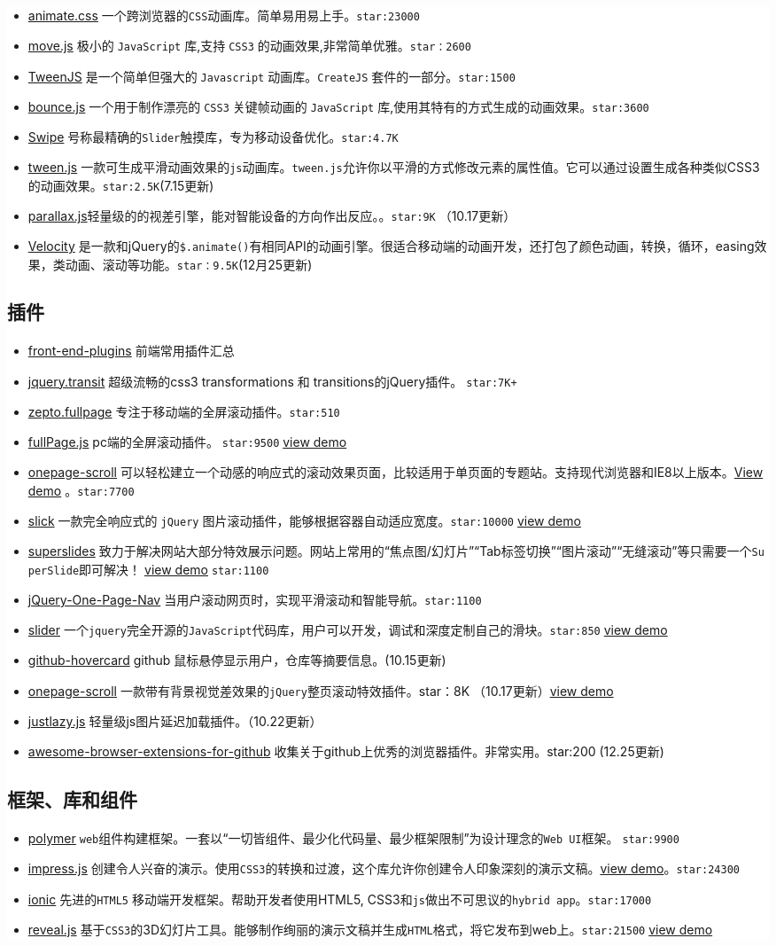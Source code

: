  - [animate.css][52] 一个跨浏览器的`CSS`动画库。简单易用易上手。`star:23000`

 - [move.js][53] 极小的 `JavaScript` 库,支持 `CSS3` 的动画效果,非常简单优雅。`star：2600`

 - [TweenJS][54] 是一个简单但强大的 `Javascript` 动画库。`CreateJS` 套件的一部分。`star:1500`

 - [bounce.js][55] 一个用于制作漂亮的 `CSS3` 关键帧动画的 `JavaScript`
   库,使用其特有的方式生成的动画效果。`star:3600`

 - [Swipe][56] 号称最精确的`Slider`触摸库，专为移动设备优化。`star:4.7K`

 - [tween.js][57] 一款可生成平滑动画效果的`js`动画库。`tween.js`允许你以平滑的方式修改元素的属性值。它可以通过设置生成各种类似CSS3的动画效果。`star:2.5K`(7.15更新)

 - [parallax.js][58]轻量级的的视差引擎，能对智能设备的方向作出反应。。`star:9K` （10.17更新）

 - [Velocity][59] 是一款和jQuery的`$.animate()`有相同API的动画引擎。很适合移动端的动画开发，还打包了颜色动画，转换，循环，easing效果，类动画、滚动等功能。`star：9.5K`(12月25更新)



插件
--

 - [front-end-plugins](https://github.com/iamjoel/front-end-plugins) 前端常用插件汇总

 - [jquery.transit](https://github.com/rstacruz/jquery.transit) 超级流畅的css3 transformations 和 transitions的jQuery插件。 `star:7K+`

 - [zepto.fullpage][60] 专注于移动端的全屏滚动插件。`star:510`

 - [fullPage.js][61] pc端的全屏滚动插件。 `star:9500` [view demo][62]

 - [onepage-scroll][63] 可以轻松建立一个动感的响应式的滚动效果页面，比较适用于单页面的专题站。支持现代浏览器和IE8以上版本。[View demo][64] 。`star:7700`

 - [slick][65] 一款完全响应式的 `jQuery` 图片滚动插件，能够根据容器自动适应宽度。`star:10000` [view demo][66]

 - [superslides][67] 致力于解决网站大部分特效展示问题。网站上常用的“焦点图/幻灯片”“Tab标签切换”“图片滚动”“无缝滚动”等只需要一个`SuperSlide`即可解决！ [view demo][68] `star:1100`

 - [jQuery-One-Page-Nav][69] 当用户滚动网页时，实现平滑滚动和智能导航。`star:1100`

 - [slider][70] 一个`jquery`完全开源的`JavaScript`代码库，用户可以开发，调试和深度定制自己的滑块。`star:850` [view demo][71]

 - [github-hovercard][72] github 鼠标悬停显示用户，仓库等摘要信息。(10.15更新)

 - [onepage-scroll][73] 一款带有背景视觉差效果的`jQuery`整页滚动特效插件。star：8K （10.17更新）[view demo][74]

 - [justlazy.js][75] 轻量级js图片延迟加载插件。（10.22更新）

 - [awesome-browser-extensions-for-github][76] 收集关于github上优秀的浏览器插件。非常实用。star:200 (12.25更新)

框架、库和组件
-----

 - [polymer][77] `web`组件构建框架。一套以“一切皆组件、最少化代码量、最少框架限制”为设计理念的`Web UI`框架。 `star:9900`

 - [impress.js][78] 创建令人兴奋的演示。使用`CSS3`的转换和过渡，这个库允许你创建令人印象深刻的演示文稿。[view demo][79]。`star:24300`

 - [ionic][80] 先进的`HTML5` 移动端开发框架。帮助开发者使用HTML5, CSS3和`js`做出不可思议的`hybrid app`。`star:17000`

 - [reveal.js][81] 基于`CSS3`的3D幻灯片工具。能够制作绚丽的演示文稿并生成`HTML`格式，将它发布到web上。`star:21500` [view demo][82]


  [1]: /img/3.jpeg
  [2]: /img/2.jpeg
  [3]: https://github.com/dypsilon/frontend-dev-bookmarks
  [4]: https://github.com/foru17/front-end-collect
  [5]: https://github.com/hawx1993/Front-end-Interview-questions
  [6]: https://github.com/lvwzhen/f2e-hub
  [7]: https://github.com/sorrycc/awesome-javascript
  [8]: https://github.com/JacksonTian/fks
  [9]: https://github.com/youyudehexie/node123
  [10]: https://github.com/hoosin/mobile-web-favorites
  [11]: https://github.com/nimojs/gulp-book
  [12]: https://github.com/AutumnsWind/Front-end-tutorial
  [13]: https://github.com/Semantic-Org/Semantic-UI
  [14]: /img/1.jpeg
  [15]: https://github.com/primer/primer
  [16]: https://github.com/jorgebastida/glue#glue
  [17]: https://github.com/postcss/postcss#plugins
  [18]: https://github.com/lojjic/PIE
  [19]: https://github.com/muicss/mui
  [20]: https://github.com/javierbyte/img2css
  [21]: https://github.com/mochajs/mocha
  [22]: /img/5.png
  [23]: https://github.com/zmoazeni/csscss
  [24]: https://github.com/addyosmani/es6-tools
  [25]: https://github.com/caolan/async
  [26]: https://github.com/mycolorway/simditor
  [27]: https://github.com/yaniswang/HTMLHint
  [28]: https://github.com/jshint/jshint
  [29]: https://github.com/CSSLint/csslint
  [30]: http://www.nczonline.net/
  [31]: https://github.com/angular/protractor
  [32]: https://github.com/n1k0/casperjs
  [33]: https://github.com/karma-runner/karma
  [34]: https://github.com/jasmine/jasmine
  [35]: https://github.com/chaijs/chai
  [36]: https://github.com/jquery/qunit
  [37]: https://github.com/gruntjs/grunt
  [38]: https://github.com/yeoman/yo
  [39]: https://github.com/gulpjs/gulp
  [40]: https://github.com/spmjs/spm
  [41]: https://github.com/ecomfe/echarts
  [42]: https://github.com/nnnick/Chart.js
  [43]: https://github.com/soulwire/sketch.js
  [44]: https://github.com/mbostock/d3
  [45]: https://github.com/ecomfe/zrender
  [46]: https://github.com/masayuki0812/c3
  [47]: https://github.com/javierbyte/img2css
  [48]: https://github.com/ecomfe/esl
  [49]: https://github.com/seajs/seajs
  [50]: https://github.com/component
  [51]: https://github.com/webpack/webpack
  [52]: https://github.com/daneden/animate.css
  [53]: https://github.com/visionmedia/move.js
  [54]: https://github.com/CreateJS/TweenJS
  [55]: https://github.com/tictail/bounce.js
  [56]: https://github.com/thebird/Swipe
  [57]: https://github.com/tweenjs/tween.js
  [58]: https://github.com/wagerfield/parallax
  [59]: https://github.com/julianshapiro/velocity
  [60]: https://github.com/yanhaijing/zepto.fullpage
  [61]: https://github.com/alvarotrigo/fullPage.js
  [62]: http://alvarotrigo.com/fullPage/#firstPage
  [63]: https://github.com/peachananr/onepage-scroll
  [64]: http://www.thepetedesign.com/demos/onepage_scroll_demo.html
  [65]: https://github.com/kenwheeler/slick
  [66]: http://kenwheeler.github.io/slick/
  [67]: https://github.com/nicinabox/superslides
  [68]: http://nicinabox.com/superslides
  [69]: https://github.com/davist11/jQuery-One-Page-Nav
  [70]: https://github.com/jssor/slider
  [71]: http://www.jssor.com/demos/index.html
  [72]: https://github.com/Justineo/github-hovercard
  [73]: https://github.com/peachananr/onepage-scroll
  [74]: http://www.htmleaf.com/Demo/201412311045.html
  [75]: https://github.com/fhopeman/justlazy
  [76]: https://github.com/stefanbuck/awesome-browser-extensions-for-github
  [77]: https://github.com/Polymer/polymer
  [78]: https://github.com/bartaz/impress.js
  [79]: http://bartaz.github.io/impress.js/#/bored
  [80]: https://github.com/driftyco/ionic
  [81]: https://github.com/hakimel/reveal.js
  [82]: http://lab.hakim.se/reveal-js/#/
  [83]: https://github.com/yahoo/pure/
  [84]: https://github.com/mrdoob/three.js
  [85]: https://github.com/NUKnightLab/TimelineJS
  [86]: https://github.com/defunkt/jquery-pjax
  [87]: https://github.com/isagalaev/highlight.js
  [88]: https://github.com/tj/commander.js
  [89]: https://github.com/mozilla/togetherjs
  [90]: https://github.com/nbubna/HTML
  [91]: http://nbubna.github.io/HTML/
  [92]: https://github.com/meanjs/mean
  [93]: https://github.com/sofish/wechat.js
  [94]: https://github.com/blueimp/JavaScript-Load-Image
  [95]: https://blueimp.github.io/JavaScript-Load-Image/
  [96]: https://github.com/usablica/progress.js
  [97]: http://usablica.github.io/progress.js/
  [98]: https://github.com/zurb/foundation
  [99]: https://github.com/andrewplummer/Sugar
  [100]: https://github.com/tastejs/todomvc
  [101]: https://github.com/SlexAxton/yepnope.js
  [102]: https://github.com/callemall/material-ui
  [103]: https://github.com/dbushell/Pikaday
  [104]: http://dbushell.github.io/Pikaday/
  [105]: /img/bVmxon
  [106]: https://github.com/yyx990803/vue
  [107]: https://github.com/meteor/meteor
  [108]: https://github.com/fex-team/webuploader
  [109]: https://github.com/ftlabs/fastclick
  [110]: https://github.com/wangfupeng1988/wangEditor
  [111]: https://github.com/bestiejs/benchmark.js
  [112]: https://github.com/WickyNilliams/headroom.js
  [113]: https://github.com/egoist/tooling
  [114]: https://github.com/thebird/swipe
  [115]: https://github.com/hammerjs/hammer.js
  [116]: https://github.com/am-team/amDoc
  [117]: https://github.com/allmobilize/amazeui
  [118]: https://github.com/madrobby/zepto/
  [119]: https://github.com/dcloudio/mui
  [120]: https://github.com/nolimits4web/Swiper
  [121]: https://github.com/sdc-alibaba/SUI-Mobile
  [122]: https://github.com/amfe/lib-flexible
  [123]: http://nodeframework.com/
  [124]: /img/4.jpeg
  [125]: https://github.com/cnodejs/nodeclub
  [126]: https://github.com/nswbmw/N-chat
  [127]: https://github.com/nswbmw/N-blog
  [128]: https://github.com/node-inspector/node-inspector
  [129]: https://github.com/alsotang/node-lessons
  [130]: https://github.com/ksky521/nodePPT
  [131]: http://qdemo.sinaapp.com/
  [132]: https://github.com/hexojs/hexo
  [133]: https://github.com/koajs/koa
  [134]: https://github.com/sindresorhus/awesome-nodejs
  [135]: https://github.com/senchalabs/connect
  [136]: https://github.com/tj/n
  [137]: https://github.com/creationix/nvm
  [138]: https://github.com/js-next/react-style
  [139]: https://github.com/react-component
  [140]: https://github.com/facebook/react-native
  [141]: https://github.com/ele828/react-native-guide
  [142]: https://github.com/enaqx/awesome-react
  [143]: https://github.com/facebook/flux
  [144]: https://github.com/cubiq/iscroll/
  [145]: https://github.com/JedWatson/react-tappable
  [146]: https://github.com/vczero/react-native-lesson
  [147]: https://github.com/h5bp/html5-boilerplate/
  [148]: https://github.com/mozilla/BrowserQuest
  [149]: https://github.com/videojs/video.js
  [150]: https://github.com/aFarkas/html5shiv
  [151]: https://github.com/brunch/brunch/
  [152]: https://github.com/uikit/uikit
  [153]: https://github.com/wycats/handlebars.js
  [154]: https://github.com/aui/artTemplate
  [155]: https://github.com/jadejs/jade
  [156]: https://github.com/tj/ejs
  [157]: https://github.com/paulmillr/es6-shim
  [158]: https://github.com/Modernizr/Modernizr
  [159]: https://github.com/necolas/normalize.css
  [160]: https://github.com/aFarkas/html5shiv
  [161]: https://github.com/paulirish/css3please
  [162]: https://github.com/babel/babel/
  [163]: https://github.com/yyx990803
  [164]: https://github.com/tj
  [165]: https://github.com/paulirish
  [166]: https://github.com/mbostock
  [167]: https://github.com/necolas
  [168]: https://github.com/RubyLouvre
  [169]: https://github.com/airbnb/javascript
  [170]: https://github.com/AlloyTeam/Mars
  [171]: https://github.com/adobe/brackets
  [172]: https://github.com/TryGhost/Ghost
  [173]: https://github.com/nodejs/io.js
  [174]: https://github.com/gabrielecirulli/2048
  [175]: http://gabrielecirulli.github.io/2048/
  [176]: https://github.com/fex-team/ueditor
  [177]: https://github.com/AlloyTeam
  [178]: https://github.com/fex-team